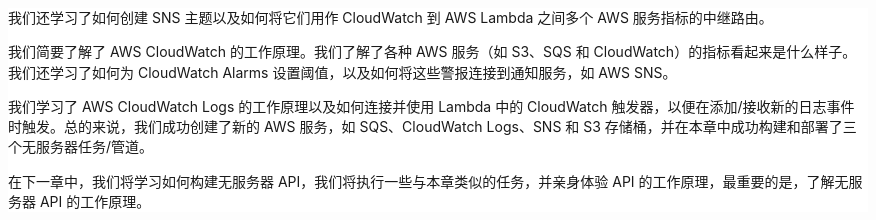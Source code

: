 我们还学习了如何创建 SNS 主题以及如何将它们用作 CloudWatch 到 AWS Lambda 之间多个 AWS 服务指标的中继路由。

我们简要了解了 AWS CloudWatch 的工作原理。我们了解了各种 AWS 服务（如 S3、SQS 和 CloudWatch）的指标看起来是什么样子。我们还学习了如何为 CloudWatch Alarms 设置阈值，以及如何将这些警报连接到通知服务，如 AWS SNS。

我们学习了 AWS CloudWatch Logs 的工作原理以及如何连接并使用 Lambda 中的 CloudWatch 触发器，以便在添加/接收新的日志事件时触发。总的来说，我们成功创建了新的 AWS 服务，如 SQS、CloudWatch Logs、SNS 和 S3 存储桶，并在本章中成功构建和部署了三个无服务器任务/管道。

在下一章中，我们将学习如何构建无服务器 API，我们将执行一些与本章类似的任务，并亲身体验 API 的工作原理，最重要的是，了解无服务器 API 的工作原理。
